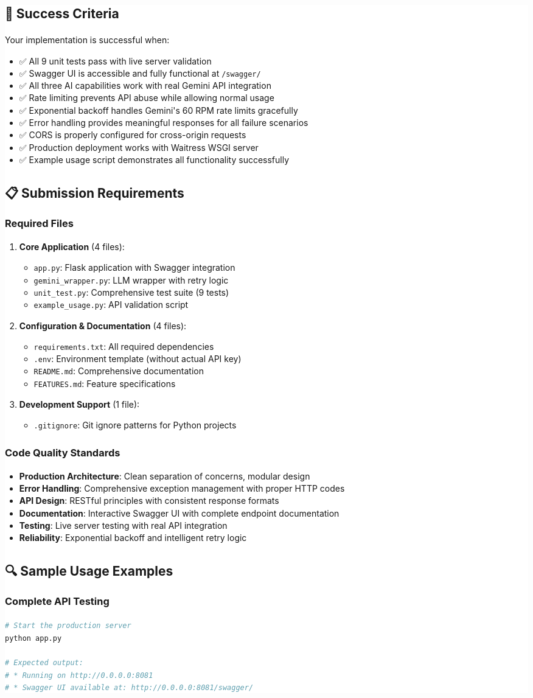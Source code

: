 ## 🎯 Success Criteria

Your implementation is successful when:

- ✅ All 9 unit tests pass with live server validation
- ✅ Swagger UI is accessible and fully functional at `/swagger/`
- ✅ All three AI capabilities work with real Gemini API integration
- ✅ Rate limiting prevents API abuse while allowing normal usage
- ✅ Exponential backoff handles Gemini's 60 RPM rate limits gracefully
- ✅ Error handling provides meaningful responses for all failure scenarios
- ✅ CORS is properly configured for cross-origin requests
- ✅ Production deployment works with Waitress WSGI server
- ✅ Example usage script demonstrates all functionality successfully

## 📋 Submission Requirements

### Required Files
1. **Core Application** (4 files):
   - `app.py`: Flask application with Swagger integration
   - `gemini_wrapper.py`: LLM wrapper with retry logic
   - `unit_test.py`: Comprehensive test suite (9 tests)
   - `example_usage.py`: API validation script

2. **Configuration & Documentation** (4 files):
   - `requirements.txt`: All required dependencies
   - `.env`: Environment template (without actual API key)
   - `README.md`: Comprehensive documentation
   - `FEATURES.md`: Feature specifications

3. **Development Support** (1 file):
   - `.gitignore`: Git ignore patterns for Python projects

### Code Quality Standards
- **Production Architecture**: Clean separation of concerns, modular design
- **Error Handling**: Comprehensive exception management with proper HTTP codes
- **API Design**: RESTful principles with consistent response formats
- **Documentation**: Interactive Swagger UI with complete endpoint documentation
- **Testing**: Live server testing with real API integration
- **Reliability**: Exponential backoff and intelligent retry logic

## 🔍 Sample Usage Examples

### Complete API Testing
```bash
# Start the production server
python app.py

# Expected output:
# * Running on http://0.0.0.0:8081
# * Swagger UI available at: http://0.0.0.0:8081/swagger/
```
